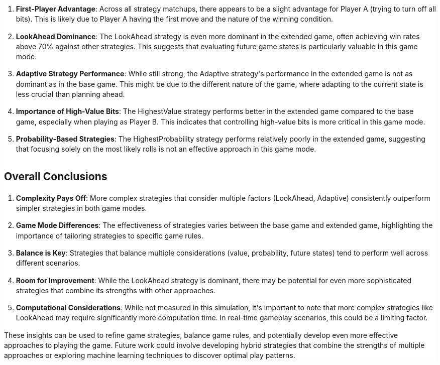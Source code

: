 1. **First-Player Advantage**: Across all strategy matchups, there appears to be a slight advantage for Player A (trying to turn off all bits). This is likely due to Player A having the first move and the nature of the winning condition.

2. **LookAhead Dominance**: The LookAhead strategy is even more dominant in the extended game, often achieving win rates above 70% against other strategies. This suggests that evaluating future game states is particularly valuable in this game mode.

3. **Adaptive Strategy Performance**: While still strong, the Adaptive strategy's performance in the extended game is not as dominant as in the base game. This might be due to the different nature of the game, where adapting to the current state is less crucial than planning ahead.

4. **Importance of High-Value Bits**: The HighestValue strategy performs better in the extended game compared to the base game, especially when playing as Player B. This indicates that controlling high-value bits is more critical in this game mode.

5. **Probability-Based Strategies**: The HighestProbability strategy performs relatively poorly in the extended game, suggesting that focusing solely on the most likely rolls is not an effective approach in this game mode.

## Overall Conclusions

1. **Complexity Pays Off**: More complex strategies that consider multiple factors (LookAhead, Adaptive) consistently outperform simpler strategies in both game modes.

2. **Game Mode Differences**: The effectiveness of strategies varies between the base game and extended game, highlighting the importance of tailoring strategies to specific game rules.

3. **Balance is Key**: Strategies that balance multiple considerations (value, probability, future states) tend to perform well across different scenarios.

4. **Room for Improvement**: While the LookAhead strategy is dominant, there may be potential for even more sophisticated strategies that combine its strengths with other approaches.

5. **Computational Considerations**: While not measured in this simulation, it's important to note that more complex strategies like LookAhead may require significantly more computation time. In real-time gameplay scenarios, this could be a limiting factor.

These insights can be used to refine game strategies, balance game rules, and potentially develop even more effective approaches to playing the game. Future work could involve developing hybrid strategies that combine the strengths of multiple approaches or exploring machine learning techniques to discover optimal play patterns.